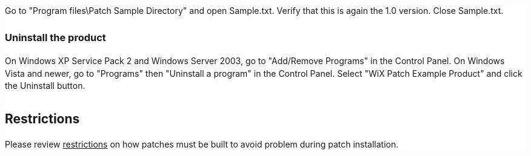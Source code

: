 Go to &quot;Program files\Patch Sample Directory&quot; and open Sample.txt. Verify that this is again the 1.0 version. Close Sample.txt.

### Uninstall the product

On Windows XP Service Pack 2 and Windows Server 2003, go to &quot;Add/Remove Programs&quot; in the Control Panel. On Windows Vista and newer, go to &quot;Programs&quot; then &quot;Uninstall a program&quot; in the Control Panel. Select &quot;WiX Patch Example Product&quot; and click the Uninstall button.

## Restrictions

Please review [restrictions](patch_restrictions.html) on how patches must be built to avoid problem during patch installation.
